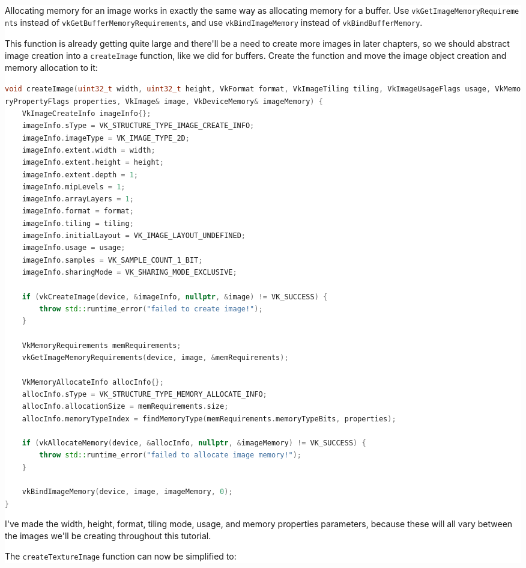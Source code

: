 Allocating memory for an image works in exactly the same way as allocating
memory for a buffer. Use `vkGetImageMemoryRequirements` instead of
`vkGetBufferMemoryRequirements`, and use `vkBindImageMemory` instead of
`vkBindBufferMemory`.

This function is already getting quite large and there'll be a need to create
more images in later chapters, so we should abstract image creation into a
`createImage` function, like we did for buffers. Create the function and move
the image object creation and memory allocation to it:

```c++
void createImage(uint32_t width, uint32_t height, VkFormat format, VkImageTiling tiling, VkImageUsageFlags usage, VkMemoryPropertyFlags properties, VkImage& image, VkDeviceMemory& imageMemory) {
    VkImageCreateInfo imageInfo{};
    imageInfo.sType = VK_STRUCTURE_TYPE_IMAGE_CREATE_INFO;
    imageInfo.imageType = VK_IMAGE_TYPE_2D;
    imageInfo.extent.width = width;
    imageInfo.extent.height = height;
    imageInfo.extent.depth = 1;
    imageInfo.mipLevels = 1;
    imageInfo.arrayLayers = 1;
    imageInfo.format = format;
    imageInfo.tiling = tiling;
    imageInfo.initialLayout = VK_IMAGE_LAYOUT_UNDEFINED;
    imageInfo.usage = usage;
    imageInfo.samples = VK_SAMPLE_COUNT_1_BIT;
    imageInfo.sharingMode = VK_SHARING_MODE_EXCLUSIVE;

    if (vkCreateImage(device, &imageInfo, nullptr, &image) != VK_SUCCESS) {
        throw std::runtime_error("failed to create image!");
    }

    VkMemoryRequirements memRequirements;
    vkGetImageMemoryRequirements(device, image, &memRequirements);

    VkMemoryAllocateInfo allocInfo{};
    allocInfo.sType = VK_STRUCTURE_TYPE_MEMORY_ALLOCATE_INFO;
    allocInfo.allocationSize = memRequirements.size;
    allocInfo.memoryTypeIndex = findMemoryType(memRequirements.memoryTypeBits, properties);

    if (vkAllocateMemory(device, &allocInfo, nullptr, &imageMemory) != VK_SUCCESS) {
        throw std::runtime_error("failed to allocate image memory!");
    }

    vkBindImageMemory(device, image, imageMemory, 0);
}
```

I've made the width, height, format, tiling mode, usage, and memory properties
parameters, because these will all vary between the images we'll be creating
throughout this tutorial.

The `createTextureImage` function can now be simplified to:
